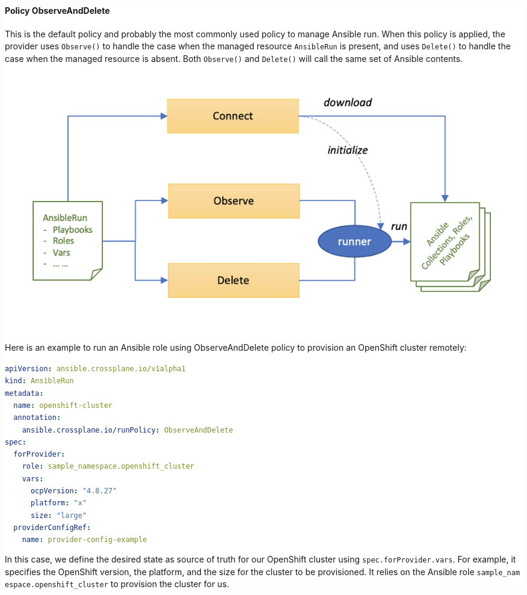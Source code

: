 #### Policy ObserveAndDelete

This is the default policy and probably the most commonly used policy to manage Ansible run. When this policy is applied, the provider uses `Observe()` to handle the case when the managed resource `AnsibleRun` is present, and uses `Delete()` to handle the case when the managed resource is absent. Both `Observe()` and `Delete()` will call the same set of Ansible contents.

![](images/ansible-run-policy-1.png)

Here is an example to run an Ansible role using ObserveAndDelete policy to provision an OpenShift cluster remotely:

```yaml
apiVersion: ansible.crossplane.io/v1alpha1
kind: AnsibleRun
metadata:
  name: openshift-cluster
  annotation:
    ansible.crossplane.io/runPolicy: ObserveAndDelete
spec:
  forProvider:
    role: sample_namespace.openshift_cluster
    vars:
      ocpVersion: "4.8.27"
      platform: "x"
      size: "large"
  providerConfigRef:
    name: provider-config-example
```

In this case, we define the desired state as source of truth for our OpenShift cluster using `spec.forProvider.vars`. For example, it specifies the OpenShift version, the platform, and the size for the cluster to be provisioned. It relies on the Ansible role `sample_namespace.openshift_cluster` to provision the cluster for us.
